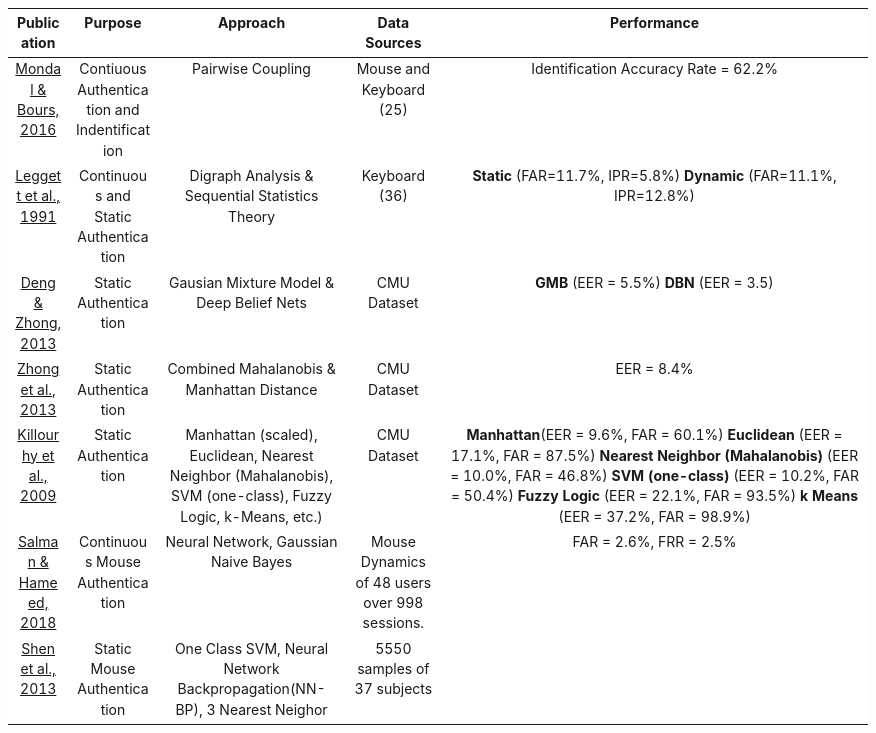 <table>
<thead>
<tr>
<th align="center">Publication</th>
<th align="center">Purpose</th>
<th align="center">Approach</th>
<th align="center">Data Sources</th>
<th align="center">Performance</th>
</tr>
</thead>
<tbody>
<tr>
<td align="center"><a href="#mondal">Mondal &amp; Bours, 2016</a></td>
<td align="center">Contiuous Authentication and Indentification</td>
<td align="center">Pairwise Coupling</td>
<td align="center">Mouse and Keyboard (25)</td>
<td align="center">Identification Accuracy Rate = 62.2%</td>
</tr>
<tr>
<td align="center"><a href="#leggett">Leggett et al., 1991</a></td>
<td align="center">Continuous and Static Authentication</td>
<td align="center">Digraph Analysis &amp; Sequential Statistics Theory</td>
<td align="center">Keyboard (36)</td>
<td align="center"><strong>Static</strong> (FAR=11.7%, IPR=5.8%) <strong>Dynamic</strong> (FAR=11.1%, IPR=12.8%)</td>
</tr>
<tr>
<td align="center"><a href="#deng">Deng &amp; Zhong, 2013</a></td>
<td align="center">Static Authentication</td>
<td align="center">Gausian Mixture Model &amp; Deep Belief Nets</td>
<td align="center">CMU Dataset</td>
<td align="center"><strong>GMB</strong> (EER = 5.5%) <strong>DBN</strong> (EER = 3.5)</td>
</tr>
<tr>
<td align="center"><a href="#deng">Zhong et al., 2013</a></td>
<td align="center">Static Authentication</td>
<td align="center">Combined Mahalanobis &amp; Manhattan Distance</td>
<td align="center">CMU Dataset</td>
<td align="center">EER = 8.4%</td>
</tr>
<tr>
<td align="center"><a href="#killourhy">Killourhy et al., 2009</a></td>
<td align="center">Static Authentication</td>
<td align="center">Manhattan (scaled), Euclidean, Nearest Neighbor (Mahalanobis), SVM (one-class), Fuzzy Logic, k-Means, etc.)</td>
<td align="center">CMU Dataset</td>
<td align="center"><strong>Manhattan</strong>(EER = 9.6%, FAR = 60.1%) <strong>Euclidean</strong> (EER = 17.1%, FAR = 87.5%) <strong>Nearest Neighbor (Mahalanobis)</strong> (EER = 10.0%, FAR = 46.8%) <strong>SVM (one-class)</strong> (EER = 10.2%, FAR = 50.4%) <strong>Fuzzy Logic</strong> (EER = 22.1%, FAR = 93.5%) <strong>k Means</strong> (EER = 37.2%, FAR = 98.9%)</td>
</tr>
<tr>
<td align="center"><a href="#salman">Salman &amp; Hameed, 2018</a></td>
<td align="center">Continuous Mouse Authentication</td>
<td align="center">Neural Network, Gaussian Naive Bayes</td>
<td align="center">Mouse Dynamics of 48 users over 998 sessions.</td>
<td align="center">FAR = 2.6%, FRR = 2.5%</td>
</tr>
<tr>
<td align="center"><a href="#shen">Shen et al., 2013</a></td>
<td align="center">Static Mouse Authentication</td>
<td align="center">One Class SVM, Neural Network Backpropagation(NN-BP), 3 Nearest Neighor</td>
<td align="center">5550 samples of 37 subjects</td>